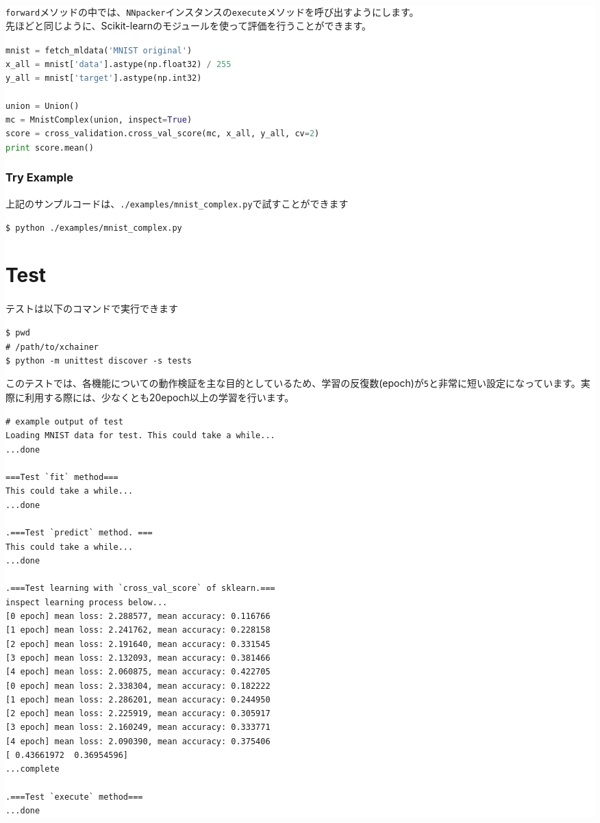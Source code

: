 `forward`メソッドの中では、`NNpacker`インスタンスの`execute`メソッドを呼び出すようにします。<br>
先ほどと同じように、Scikit-learnのモジュールを使って評価を行うことができます。

```python
mnist = fetch_mldata('MNIST original')
x_all = mnist['data'].astype(np.float32) / 255
y_all = mnist['target'].astype(np.int32)

union = Union()
mc = MnistComplex(union, inspect=True)
score = cross_validation.cross_val_score(mc, x_all, y_all, cv=2)
print score.mean()
```

### Try Example

上記のサンプルコードは、`./examples/mnist_complex.py`で試すことができます

```shell
$ python ./examples/mnist_complex.py
```


# Test

テストは以下のコマンドで実行できます

```shell
$ pwd
# /path/to/xchainer
$ python -m unittest discover -s tests
```

このテストでは、各機能についての動作検証を主な目的としているため、学習の反復数(epoch)が`5`と非常に短い設定になっています。実際に利用する際には、少なくとも20epoch以上の学習を行います。

```
# example output of test
Loading MNIST data for test. This could take a while...
...done

===Test `fit` method===
This could take a while...
...done

.===Test `predict` method. ===
This could take a while...
...done

.===Test learning with `cross_val_score` of sklearn.===
inspect learning process below...
[0 epoch] mean loss: 2.288577, mean accuracy: 0.116766
[1 epoch] mean loss: 2.241762, mean accuracy: 0.228158
[2 epoch] mean loss: 2.191640, mean accuracy: 0.331545
[3 epoch] mean loss: 2.132093, mean accuracy: 0.381466
[4 epoch] mean loss: 2.060875, mean accuracy: 0.422705
[0 epoch] mean loss: 2.338304, mean accuracy: 0.182222
[1 epoch] mean loss: 2.286201, mean accuracy: 0.244950
[2 epoch] mean loss: 2.225919, mean accuracy: 0.305917
[3 epoch] mean loss: 2.160249, mean accuracy: 0.333771
[4 epoch] mean loss: 2.090390, mean accuracy: 0.375406
[ 0.43661972  0.36954596]
...complete

.===Test `execute` method===
...done

```